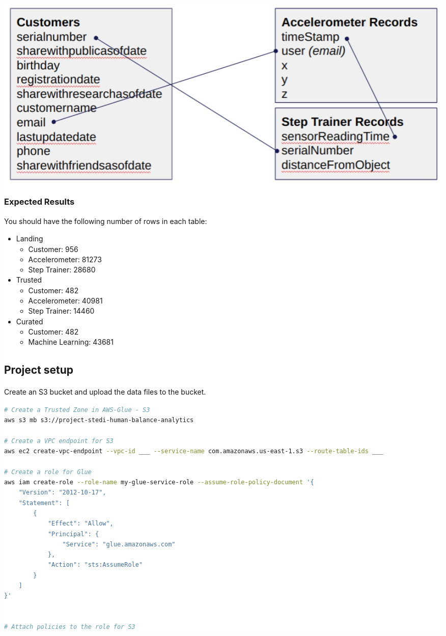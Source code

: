 ![Relationship Diagram](./images/project-relations.png)

### Expected Results

You should have the following number of rows in each table:

- Landing
  - Customer: 956
  - Accelerometer: 81273
  - Step Trainer: 28680
- Trusted
  - Customer: 482
  - Accelerometer: 40981
  - Step Trainer: 14460
- Curated
  - Customer: 482
  - Machine Learning: 43681

## Project setup

Create an S3 bucket and upload the data files to the bucket.

```bash
# Create a Trusted Zone in AWS-Glue - S3
aws s3 mb s3://project-stedi-human-balance-analytics

# Create a VPC endpoint for S3
aws ec2 create-vpc-endpoint --vpc-id ___ --service-name com.amazonaws.us-east-1.s3 --route-table-ids ___

# Create a role for Glue
aws iam create-role --role-name my-glue-service-role --assume-role-policy-document '{
    "Version": "2012-10-17",
    "Statement": [
        {
            "Effect": "Allow",
            "Principal": {
                "Service": "glue.amazonaws.com"
            },
            "Action": "sts:AssumeRole"
        }
    ]
}'


# Attach policies to the role for S3
```